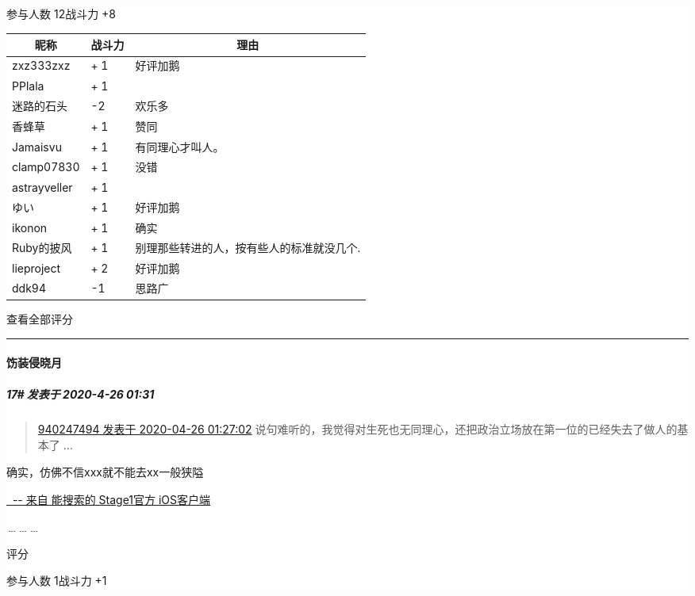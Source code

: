 


 参与人数 12战斗力 +8

|昵称|战斗力|理由|
|----|---|---|
| zxz333zxz| + 1|好评加鹅|
| PPlala| + 1||
| 迷路的石头|-2|欢乐多|
| 香蜂草| + 1|赞同|
| Jamaisvu| + 1|有同理心才叫人。|
| clamp07830| + 1|没错|
| astrayveller| + 1||
| ゆい| + 1|好评加鹅|
| ikonon| + 1|确实|
| Ruby的披风| + 1|别理那些转进的人，按有些人的标准就没几个.|
| lieproject| + 2|好评加鹅|
| ddk94|-1|思路广|



查看全部评分






-----

####  饬装侵晓月  
##### 17#       发表于 2020-4-26 01:31



<blockquote><a href="httphttps://bbs.saraba1st.com/2b/forum.php?mod=redirect&amp;goto=findpost&amp;pid=47206456&amp;ptid=1929717" target="_blank">940247494 发表于 2020-04-26 01:27:02</a>
说句难听的，我觉得对生死也无同理心，还把政治立场放在第一位的已经失去了做人的基本了 ...</blockquote>确实，仿佛不信xxx就不能去xx一般狭隘

[  -- 来自 能搜索的 Stage1官方 iOS客户端](https://itunes.apple.com/fi/app/saraba1st/id1221237470?mt=8)



﹍﹍﹍

评分





 参与人数 1战斗力 +1
